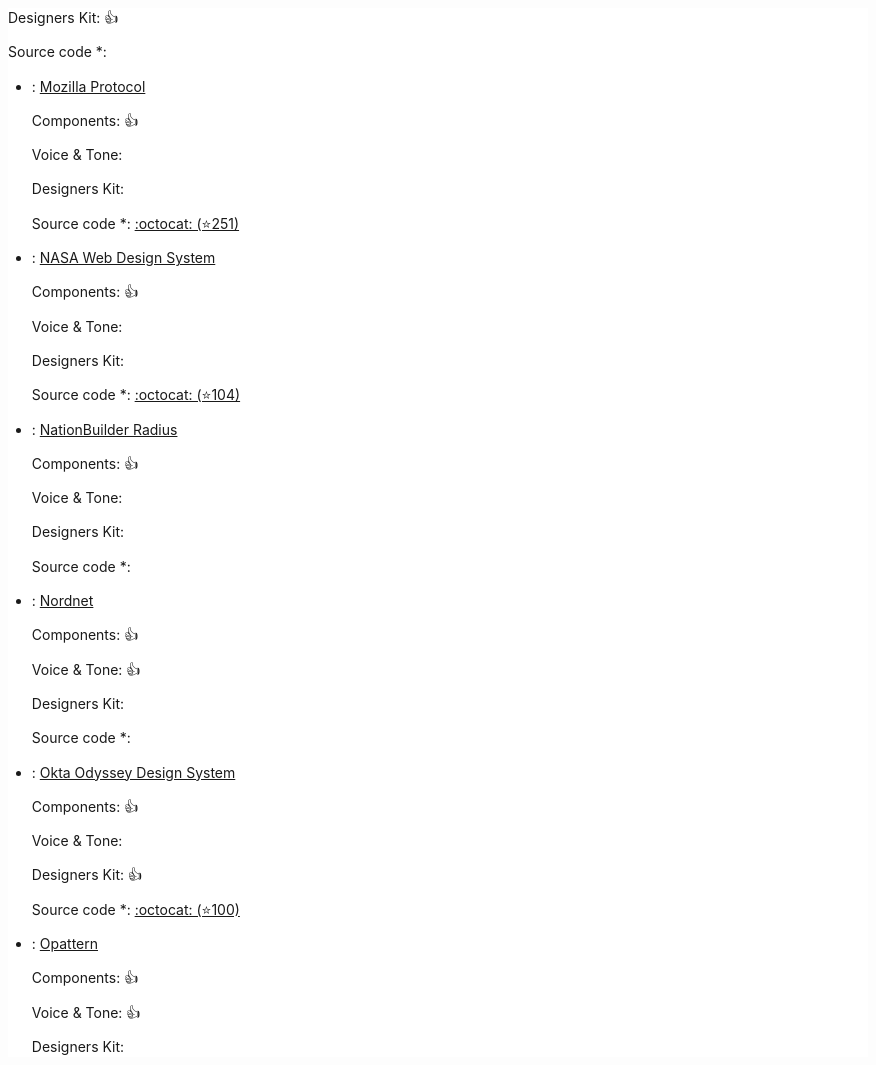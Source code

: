   Designers Kit: 👍

  Source code \*: 


- : [Mozilla Protocol](https://protocol.mozilla.org/)

  Components: 👍

  Voice & Tone: 

  Designers Kit: 

  Source code \*: [:octocat: (⭐251)](https://github.com/mozilla/protocol)


- : [NASA Web Design System](https://nasa.github.io/nasawds-site/)

  Components: 👍

  Voice & Tone: 

  Designers Kit: 

  Source code \*: [:octocat: (⭐104)](https://github.com/nasa/nasawds)


- : [NationBuilder Radius](https://www.nationbuilder.design/)

  Components: 👍

  Voice & Tone: 

  Designers Kit: 

  Source code \*: 


- : [Nordnet](https://brand.nordnet.se/)

  Components: 👍

  Voice & Tone: 👍

  Designers Kit: 

  Source code \*: 


- : [Okta Odyssey Design System](https://odyssey.okta.design)

  Components: 👍

  Voice & Tone: 

  Designers Kit: 👍

  Source code \*: [:octocat: (⭐100)](https://github.com/okta/odyssey)


- : [Opattern](https://ux.opower.com/opattern)

  Components: 👍

  Voice & Tone: 👍

  Designers Kit: 
